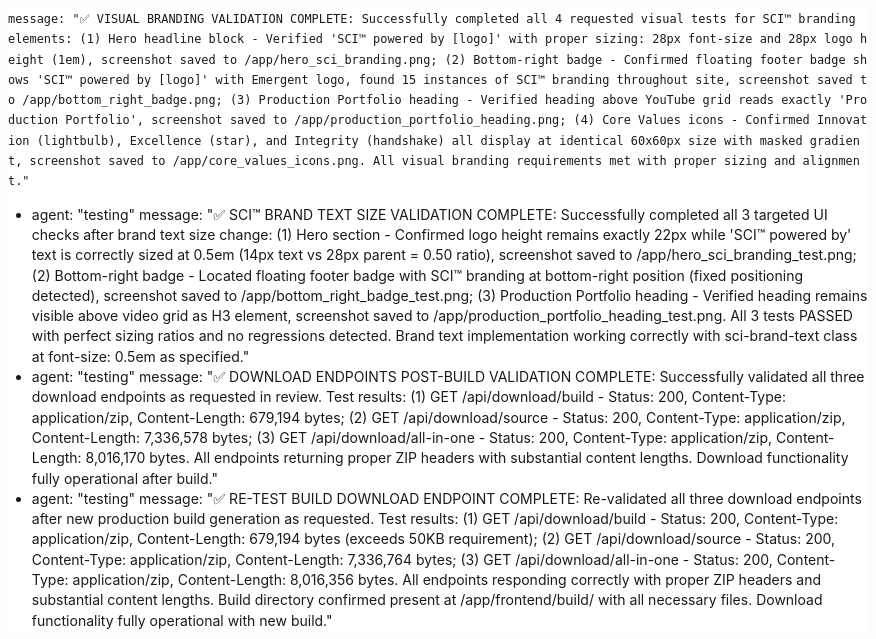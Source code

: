     message: "✅ VISUAL BRANDING VALIDATION COMPLETE: Successfully completed all 4 requested visual tests for SCI™ branding elements: (1) Hero headline block - Verified 'SCI™ powered by [logo]' with proper sizing: 28px font-size and 28px logo height (1em), screenshot saved to /app/hero_sci_branding.png; (2) Bottom-right badge - Confirmed floating footer badge shows 'SCI™ powered by [logo]' with Emergent logo, found 15 instances of SCI™ branding throughout site, screenshot saved to /app/bottom_right_badge.png; (3) Production Portfolio heading - Verified heading above YouTube grid reads exactly 'Production Portfolio', screenshot saved to /app/production_portfolio_heading.png; (4) Core Values icons - Confirmed Innovation (lightbulb), Excellence (star), and Integrity (handshake) all display at identical 60x60px size with masked gradient, screenshot saved to /app/core_values_icons.png. All visual branding requirements met with proper sizing and alignment."
  - agent: "testing"
    message: "✅ SCI™ BRAND TEXT SIZE VALIDATION COMPLETE: Successfully completed all 3 targeted UI checks after brand text size change: (1) Hero section - Confirmed logo height remains exactly 22px while 'SCI™ powered by' text is correctly sized at 0.5em (14px text vs 28px parent = 0.50 ratio), screenshot saved to /app/hero_sci_branding_test.png; (2) Bottom-right badge - Located floating footer badge with SCI™ branding at bottom-right position (fixed positioning detected), screenshot saved to /app/bottom_right_badge_test.png; (3) Production Portfolio heading - Verified heading remains visible above video grid as H3 element, screenshot saved to /app/production_portfolio_heading_test.png. All 3 tests PASSED with perfect sizing ratios and no regressions detected. Brand text implementation working correctly with sci-brand-text class at font-size: 0.5em as specified."
  - agent: "testing"
    message: "✅ DOWNLOAD ENDPOINTS POST-BUILD VALIDATION COMPLETE: Successfully validated all three download endpoints as requested in review. Test results: (1) GET /api/download/build - Status: 200, Content-Type: application/zip, Content-Length: 679,194 bytes; (2) GET /api/download/source - Status: 200, Content-Type: application/zip, Content-Length: 7,336,578 bytes; (3) GET /api/download/all-in-one - Status: 200, Content-Type: application/zip, Content-Length: 8,016,170 bytes. All endpoints returning proper ZIP headers with substantial content lengths. Download functionality fully operational after build."
  - agent: "testing"
    message: "✅ RE-TEST BUILD DOWNLOAD ENDPOINT COMPLETE: Re-validated all three download endpoints after new production build generation as requested. Test results: (1) GET /api/download/build - Status: 200, Content-Type: application/zip, Content-Length: 679,194 bytes (exceeds 50KB requirement); (2) GET /api/download/source - Status: 200, Content-Type: application/zip, Content-Length: 7,336,764 bytes; (3) GET /api/download/all-in-one - Status: 200, Content-Type: application/zip, Content-Length: 8,016,356 bytes. All endpoints responding correctly with proper ZIP headers and substantial content lengths. Build directory confirmed present at /app/frontend/build/ with all necessary files. Download functionality fully operational with new build."